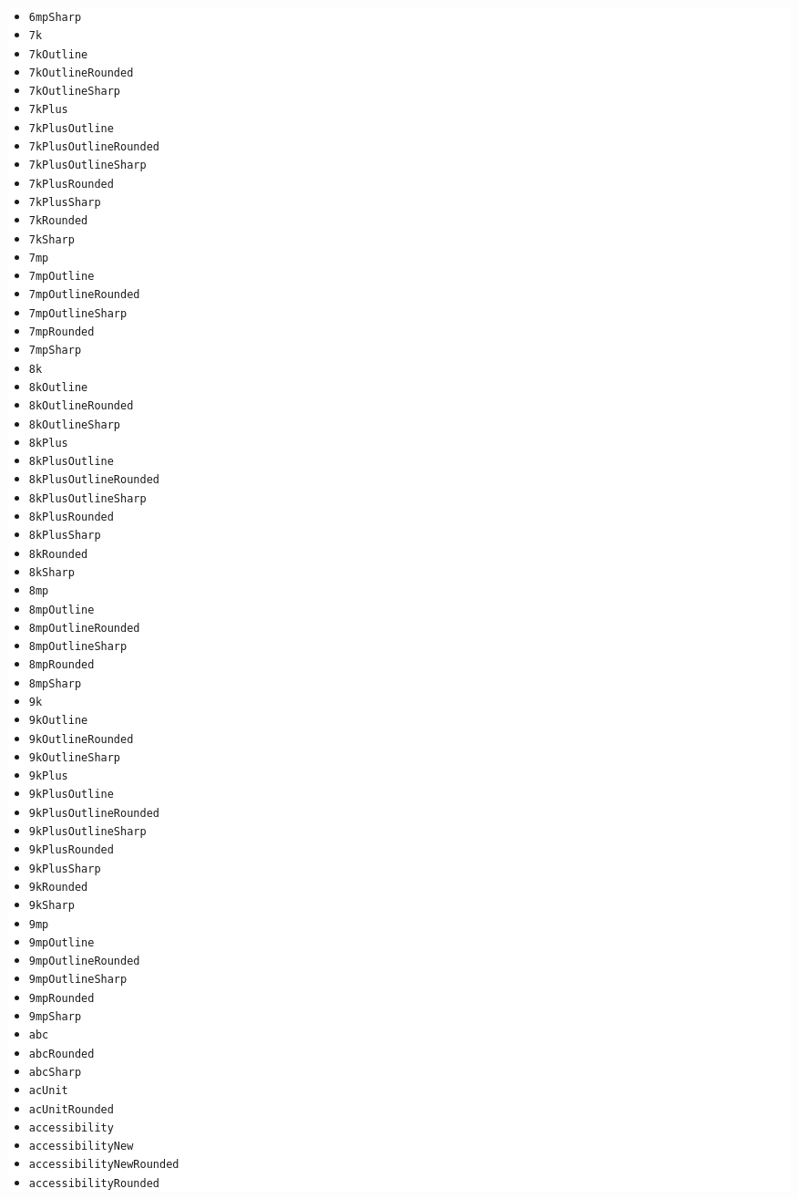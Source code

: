 - `6mpSharp`
- `7k`
- `7kOutline`
- `7kOutlineRounded`
- `7kOutlineSharp`
- `7kPlus`
- `7kPlusOutline`
- `7kPlusOutlineRounded`
- `7kPlusOutlineSharp`
- `7kPlusRounded`
- `7kPlusSharp`
- `7kRounded`
- `7kSharp`
- `7mp`
- `7mpOutline`
- `7mpOutlineRounded`
- `7mpOutlineSharp`
- `7mpRounded`
- `7mpSharp`
- `8k`
- `8kOutline`
- `8kOutlineRounded`
- `8kOutlineSharp`
- `8kPlus`
- `8kPlusOutline`
- `8kPlusOutlineRounded`
- `8kPlusOutlineSharp`
- `8kPlusRounded`
- `8kPlusSharp`
- `8kRounded`
- `8kSharp`
- `8mp`
- `8mpOutline`
- `8mpOutlineRounded`
- `8mpOutlineSharp`
- `8mpRounded`
- `8mpSharp`
- `9k`
- `9kOutline`
- `9kOutlineRounded`
- `9kOutlineSharp`
- `9kPlus`
- `9kPlusOutline`
- `9kPlusOutlineRounded`
- `9kPlusOutlineSharp`
- `9kPlusRounded`
- `9kPlusSharp`
- `9kRounded`
- `9kSharp`
- `9mp`
- `9mpOutline`
- `9mpOutlineRounded`
- `9mpOutlineSharp`
- `9mpRounded`
- `9mpSharp`
- `abc`
- `abcRounded`
- `abcSharp`
- `acUnit`
- `acUnitRounded`
- `accessibility`
- `accessibilityNew`
- `accessibilityNewRounded`
- `accessibilityRounded`